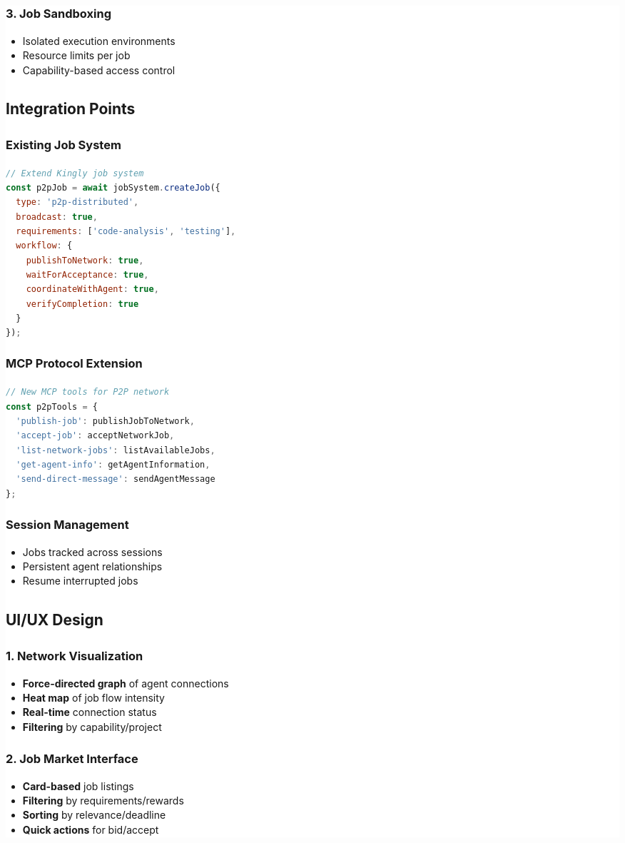 ### 3. Job Sandboxing
- Isolated execution environments
- Resource limits per job
- Capability-based access control

## Integration Points

### Existing Job System
```javascript
// Extend Kingly job system
const p2pJob = await jobSystem.createJob({
  type: 'p2p-distributed',
  broadcast: true,
  requirements: ['code-analysis', 'testing'],
  workflow: {
    publishToNetwork: true,
    waitForAcceptance: true,
    coordinateWithAgent: true,
    verifyCompletion: true
  }
});
```

### MCP Protocol Extension
```typescript
// New MCP tools for P2P network
const p2pTools = {
  'publish-job': publishJobToNetwork,
  'accept-job': acceptNetworkJob,
  'list-network-jobs': listAvailableJobs,
  'get-agent-info': getAgentInformation,
  'send-direct-message': sendAgentMessage
};
```

### Session Management
- Jobs tracked across sessions
- Persistent agent relationships
- Resume interrupted jobs

## UI/UX Design

### 1. Network Visualization
- **Force-directed graph** of agent connections
- **Heat map** of job flow intensity
- **Real-time** connection status
- **Filtering** by capability/project

### 2. Job Market Interface
- **Card-based** job listings
- **Filtering** by requirements/rewards
- **Sorting** by relevance/deadline
- **Quick actions** for bid/accept
